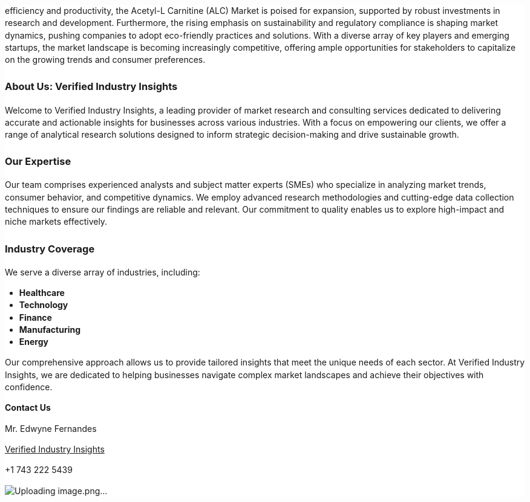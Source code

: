efficiency and productivity, the Acetyl-L Carnitine (ALC) Market is poised for expansion, supported by robust investments in research and development. Furthermore, the rising emphasis on sustainability and regulatory compliance is shaping market dynamics, pushing companies to adopt eco-friendly practices and solutions. With a diverse array of key players and emerging startups, the market landscape is becoming increasingly competitive, offering ample opportunities for stakeholders to capitalize on the growing trends and consumer preferences.</p><h3>About Us: Verified Industry Insights</h3><p>Welcome to Verified Industry Insights, a leading provider of market research and consulting services dedicated to delivering accurate and actionable insights for businesses across various industries. With a focus on empowering our clients, we offer a range of analytical research solutions designed to inform strategic decision-making and drive sustainable growth.</p><h3>Our Expertise</h3><p>Our team comprises experienced analysts and subject matter experts (SMEs) who specialize in analyzing market trends, consumer behavior, and competitive dynamics. We employ advanced research methodologies and cutting-edge data collection techniques to ensure our findings are reliable and relevant. Our commitment to quality enables us to explore high-impact and niche markets effectively.</p><h3>Industry Coverage</h3><p>We serve a diverse array of industries, including:</p><ul><li><strong>Healthcare</strong></li><li><strong>Technology</strong></li><li><strong>Finance</strong></li><li><strong>Manufacturing</strong></li><li><strong>Energy</strong></li></ul><p>Our comprehensive approach allows us to provide tailored insights that meet the unique needs of each sector. At Verified Industry Insights, we are dedicated to helping businesses navigate complex market landscapes and achieve their objectives with confidence.</p><p><strong>Contact Us</strong></p><p>Mr. Edwyne Fernandes</p><p><a href="https://www.verifiedindustryinsights.com/">Verified Industry Insights</a></p><p>+1 743 222 5439</p>
![Uploading image.png…]()
